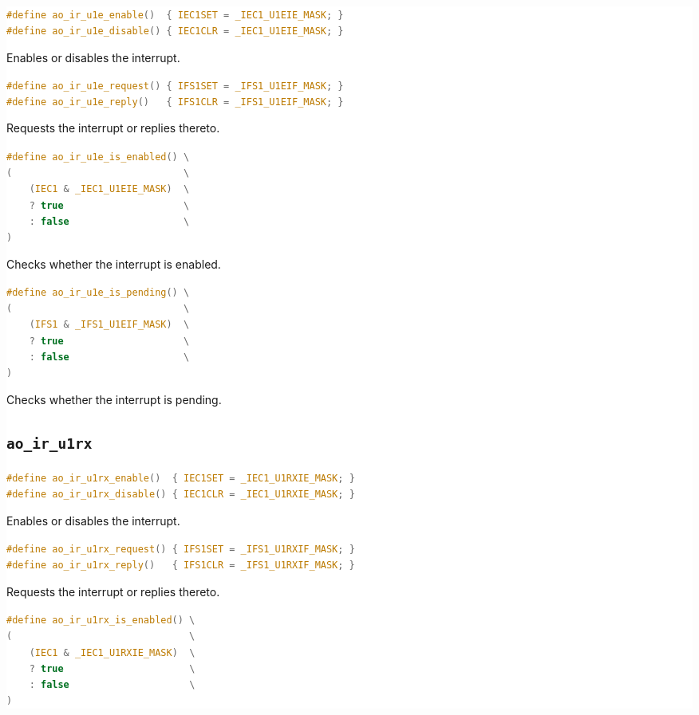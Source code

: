 ```c
#define ao_ir_u1e_enable()  { IEC1SET = _IEC1_U1EIE_MASK; }
#define ao_ir_u1e_disable() { IEC1CLR = _IEC1_U1EIE_MASK; }
```

Enables or disables the interrupt.

```c
#define ao_ir_u1e_request() { IFS1SET = _IFS1_U1EIF_MASK; }
#define ao_ir_u1e_reply()   { IFS1CLR = _IFS1_U1EIF_MASK; }
```

Requests the interrupt or replies thereto.

```c
#define ao_ir_u1e_is_enabled() \
(                              \
    (IEC1 & _IEC1_U1EIE_MASK)  \
    ? true                     \
    : false                    \
)
```

Checks whether the interrupt is enabled.

```c
#define ao_ir_u1e_is_pending() \
(                              \
    (IFS1 & _IFS1_U1EIF_MASK)  \
    ? true                     \
    : false                    \
)
```

Checks whether the interrupt is pending.

## `ao_ir_u1rx`

```c
#define ao_ir_u1rx_enable()  { IEC1SET = _IEC1_U1RXIE_MASK; }
#define ao_ir_u1rx_disable() { IEC1CLR = _IEC1_U1RXIE_MASK; }
```

Enables or disables the interrupt.

```c
#define ao_ir_u1rx_request() { IFS1SET = _IFS1_U1RXIF_MASK; }
#define ao_ir_u1rx_reply()   { IFS1CLR = _IFS1_U1RXIF_MASK; }
```

Requests the interrupt or replies thereto.

```c
#define ao_ir_u1rx_is_enabled() \
(                               \
    (IEC1 & _IEC1_U1RXIE_MASK)  \
    ? true                      \
    : false                     \
)
```
